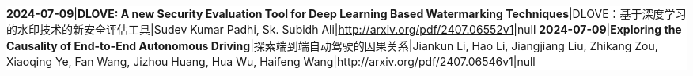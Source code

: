 **2024-07-09**|**DLOVE: A new Security Evaluation Tool for Deep Learning Based Watermarking Techniques**|DLOVE：基于深度学习的水印技术的新安全评估工具|Sudev Kumar Padhi, Sk. Subidh Ali|<http://arxiv.org/pdf/2407.06552v1>|null
**2024-07-09**|**Exploring the Causality of End-to-End Autonomous Driving**|探索端到端自动驾驶的因果关系|Jiankun Li, Hao Li, Jiangjiang Liu, Zhikang Zou, Xiaoqing Ye, Fan Wang, Jizhou Huang, Hua Wu, Haifeng Wang|<http://arxiv.org/pdf/2407.06546v1>|null

